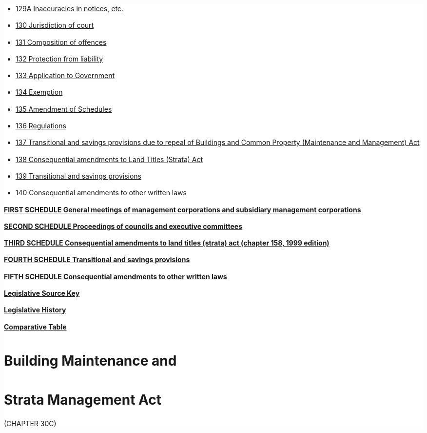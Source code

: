 - [129A Inaccuracies in notices, etc.](#Inaccuracies-in-notices-etc)

- [130 Jurisdiction of court](#Jurisdiction-of-court)

- [131 Composition of offences](#Composition-of-offences)

- [132 Protection from liability](#Protection-from-liability)

- [133 Application to Government](#Application-to-Government)

- [134 Exemption](#Exemption)

- [135 Amendment of Schedules](#Amendment-of-Schedules)

- [136 Regulations](#Regulations)

- [137 Transitional and savings provisions due to repeal of Buildings and Common Property (Maintenance and Management) Act](#Transitional-and-savings-provisions-due-to-repeal-of-Buildings-and-Common-Property-Maintenance-and-Management-Act)

- [138 Consequential amendments to Land Titles (Strata) Act](#Consequential-amendments-to-Land-Titles-Strata-Act)

- [139 Transitional and savings provisions](#Transitional-and-savings-provisions)

- [140 Consequential amendments to other written laws](#Consequential-amendments-to-other-written-laws)

[**FIRST SCHEDULE General meetings of management corporations and subsidiary management corporations**](#FIRST-SCHEDULE-General-meetings-of-management-corporations-and-subsidiary-management-corporations)

[**SECOND SCHEDULE Proceedings of councils and executive committees**](#SECOND-SCHEDULE-Proceedings-of-councils-and-executive-committees)

[**THIRD SCHEDULE Consequential amendments to land titles (strata) act (chapter 158, 1999 edition)**](#THIRD-SCHEDULE-Consequential-amendments-to-land-titles-strata-act-chapter-158-1999-edition)

[**FOURTH SCHEDULE Transitional and savings provisions**](#FOURTH-SCHEDULE-Transitional-and-savings-provisions)

[**FIFTH SCHEDULE Consequential amendments to other written laws**](#FIFTH-SCHEDULE-Consequential-amendments-to-other-written-laws)

[**Legislative Source Key**](#Legislative-Source-Key)

[**Legislative History**](#Legislative-History)

[**Comparative Table**](#Comparative-Table)

# Building Maintenance and

# 


# Strata Management Act

(CHAPTER 30C)
